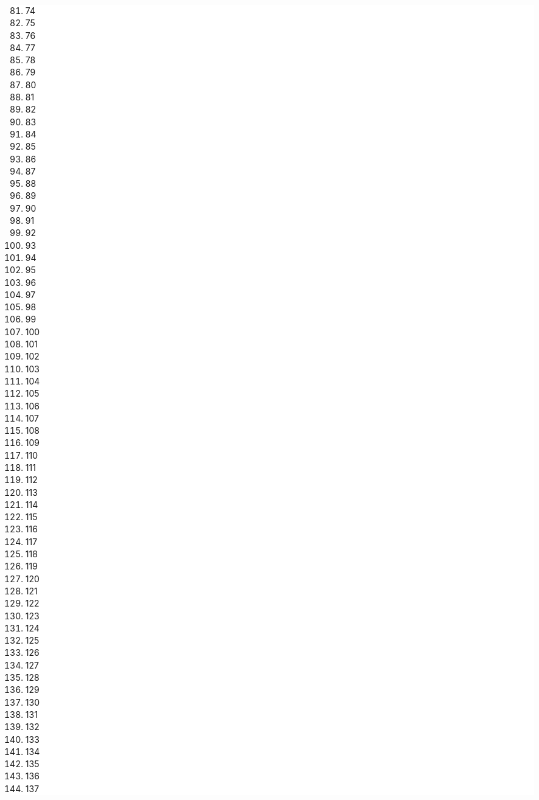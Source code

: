 81.  74  
82.  75  
83.  76  
84.  77  
85.  78  
86.  79  
87.  80  
88.  81  
89.  82  
90.  83  
91.  84  
92.  85  
93.  86  
94.  87  
95.  88  
96.  89  
97.  90  
98.  91  
99.  92  
100.  93  
101.  94  
102.  95  
103.  96  
104.  97  
105.  98  
106.  99  
107.  100  
108.  101  
109.  102  
110.  103  
111.  104  
112.  105  
113.  106  
114.  107  
115.  108  
116.  109  
117.  110  
118.  111  
119.  112  
120.  113  
121.  114  
122.  115  
123.  116  
124.  117  
125.  118  
126.  119  
127.  120  
128.  121  
129.  122  
130.  123  
131.  124  
132.  125  
133.  126  
134.  127  
135.  128  
136.  129  
137.  130  
138.  131  
139.  132  
140.  133  
141.  134  
142.  135  
143.  136  
144.  137  